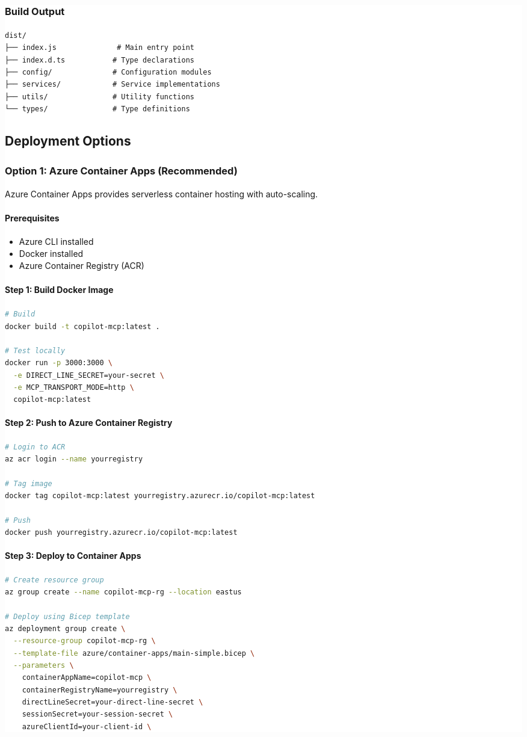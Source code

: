### Build Output

```
dist/
├── index.js              # Main entry point
├── index.d.ts           # Type declarations
├── config/              # Configuration modules
├── services/            # Service implementations
├── utils/               # Utility functions
└── types/               # Type definitions
```

## Deployment Options

### Option 1: Azure Container Apps (Recommended)

Azure Container Apps provides serverless container hosting with auto-scaling.

#### Prerequisites

- Azure CLI installed
- Docker installed
- Azure Container Registry (ACR)

#### Step 1: Build Docker Image

```bash
# Build
docker build -t copilot-mcp:latest .

# Test locally
docker run -p 3000:3000 \
  -e DIRECT_LINE_SECRET=your-secret \
  -e MCP_TRANSPORT_MODE=http \
  copilot-mcp:latest
```

#### Step 2: Push to Azure Container Registry

```bash
# Login to ACR
az acr login --name yourregistry

# Tag image
docker tag copilot-mcp:latest yourregistry.azurecr.io/copilot-mcp:latest

# Push
docker push yourregistry.azurecr.io/copilot-mcp:latest
```

#### Step 3: Deploy to Container Apps

```bash
# Create resource group
az group create --name copilot-mcp-rg --location eastus

# Deploy using Bicep template
az deployment group create \
  --resource-group copilot-mcp-rg \
  --template-file azure/container-apps/main-simple.bicep \
  --parameters \
    containerAppName=copilot-mcp \
    containerRegistryName=yourregistry \
    directLineSecret=your-direct-line-secret \
    sessionSecret=your-session-secret \
    azureClientId=your-client-id \
```